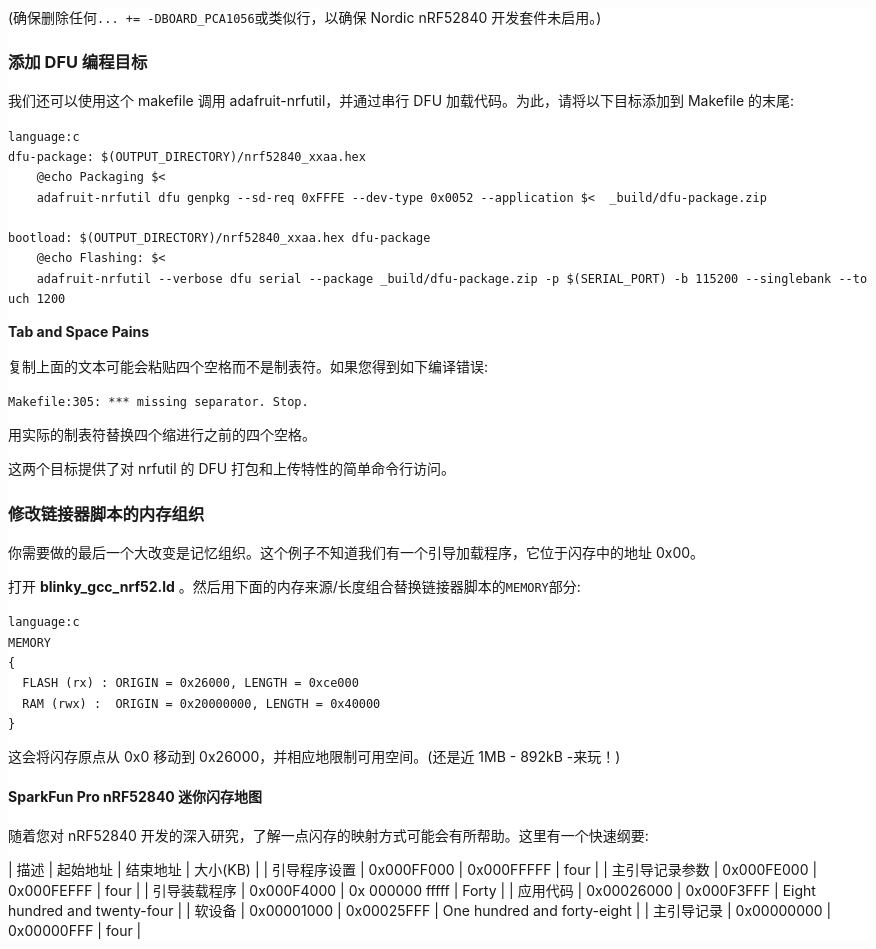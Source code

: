 (确保删除任何`... += -DBOARD_PCA1056`或类似行，以确保 Nordic nRF52840 开发套件未启用。)

### 添加 DFU 编程目标

我们还可以使用这个 makefile 调用 adafruit-nrfutil，并通过串行 DFU 加载代码。为此，请将以下目标添加到 Makefile 的末尾:

```
language:c
dfu-package: $(OUTPUT_DIRECTORY)/nrf52840_xxaa.hex
    @echo Packaging $<
    adafruit-nrfutil dfu genpkg --sd-req 0xFFFE --dev-type 0x0052 --application $<  _build/dfu-package.zip

bootload: $(OUTPUT_DIRECTORY)/nrf52840_xxaa.hex dfu-package
    @echo Flashing: $<
    adafruit-nrfutil --verbose dfu serial --package _build/dfu-package.zip -p $(SERIAL_PORT) -b 115200 --singlebank --touch 1200 
```

**Tab and Space Pains**

复制上面的文本可能会粘贴四个空格而不是制表符。如果您得到如下编译错误:

`Makefile:305: *** missing separator. Stop.`

用实际的制表符替换四个缩进行之前的四个空格。 

这两个目标提供了对 nrfutil 的 DFU 打包和上传特性的简单命令行访问。

### 修改链接器脚本的内存组织

你需要做的最后一个大改变是记忆组织。这个例子不知道我们有一个引导加载程序，它位于闪存中的地址 0x00。

打开 **blinky_gcc_nrf52.ld** 。然后用下面的内存来源/长度组合替换链接器脚本的`MEMORY`部分:

```
language:c
MEMORY
{
  FLASH (rx) : ORIGIN = 0x26000, LENGTH = 0xce000
  RAM (rwx) :  ORIGIN = 0x20000000, LENGTH = 0x40000
} 
```

这会将闪存原点从 0x0 移动到 0x26000，并相应地限制可用空间。(还是近 1MB - 892kB -来玩！)

#### SparkFun Pro nRF52840 迷你闪存地图

随着您对 nRF52840 开发的深入研究，了解一点闪存的映射方式可能会有所帮助。这里有一个快速纲要:

| 描述 | 起始地址 | 结束地址 | 大小(KB) |
| 引导程序设置 | 0x000FF000 | 0x000FFFFF | four |
| 主引导记录参数 | 0x000FE000 | 0x000FEFFF | four |
| 引导装载程序 | 0x000F4000 | 0x 000000 fffff | Forty |
| 应用代码 | 0x00026000 | 0x000F3FFF | Eight hundred and twenty-four |
| 软设备 | 0x00001000 | 0x00025FFF | One hundred and forty-eight |
| 主引导记录 | 0x00000000 | 0x00000FFF | four |
